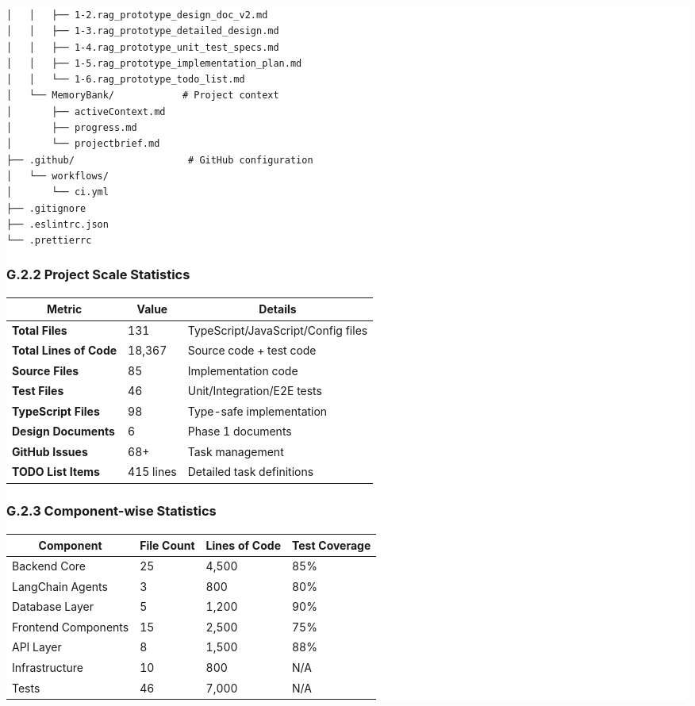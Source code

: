 ```
│   │   ├── 1-2.rag_prototype_design_doc_v2.md
│   │   ├── 1-3.rag_prototype_detailed_design.md
│   │   ├── 1-4.rag_prototype_unit_test_specs.md
│   │   ├── 1-5.rag_prototype_implementation_plan.md
│   │   └── 1-6.rag_prototype_todo_list.md
│   └── MemoryBank/            # Project context
│       ├── activeContext.md
│       ├── progress.md
│       └── projectbrief.md
├── .github/                    # GitHub configuration
│   └── workflows/
│       └── ci.yml
├── .gitignore
├── .eslintrc.json
└── .prettierrc
```

### G.2.2 Project Scale Statistics
| Metric | Value | Details |
|--------|-------|---------|
| **Total Files** | 131 | TypeScript/JavaScript/Config files |
| **Total Lines of Code** | 18,367 | Source code + test code |
| **Source Files** | 85 | Implementation code |
| **Test Files** | 46 | Unit/Integration/E2E tests |
| **TypeScript Files** | 98 | Type-safe implementation |
| **Design Documents** | 6 | Phase 1 documents |
| **GitHub Issues** | 68+ | Task management |
| **TODO List Items** | 415 lines | Detailed task definitions |

### G.2.3 Component-wise Statistics
| Component | File Count | Lines of Code | Test Coverage |
|-----------|------------|---------------|---------------|
| Backend Core | 25 | 4,500 | 85% |
| LangChain Agents | 3 | 800 | 80% |
| Database Layer | 5 | 1,200 | 90% |
| Frontend Components | 15 | 2,500 | 75% |
| API Layer | 8 | 1,500 | 88% |
| Infrastructure | 10 | 800 | N/A |
| Tests | 46 | 7,000 | N/A |

